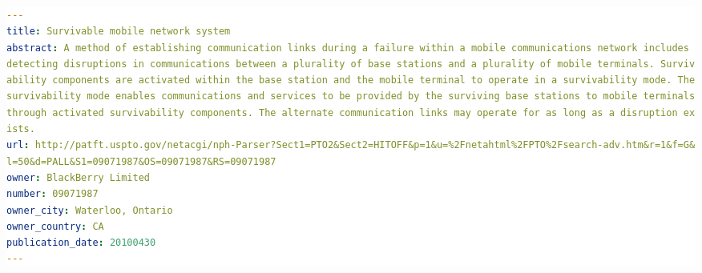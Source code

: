 ```yaml
---
title: Survivable mobile network system
abstract: A method of establishing communication links during a failure within a mobile communications network includes detecting disruptions in communications between a plurality of base stations and a plurality of mobile terminals. Survivability components are activated within the base station and the mobile terminal to operate in a survivability mode. The survivability mode enables communications and services to be provided by the surviving base stations to mobile terminals through activated survivability components. The alternate communication links may operate for as long as a disruption exists.
url: http://patft.uspto.gov/netacgi/nph-Parser?Sect1=PTO2&Sect2=HITOFF&p=1&u=%2Fnetahtml%2FPTO%2Fsearch-adv.htm&r=1&f=G&l=50&d=PALL&S1=09071987&OS=09071987&RS=09071987
owner: BlackBerry Limited
number: 09071987
owner_city: Waterloo, Ontario
owner_country: CA
publication_date: 20100430
---
```


